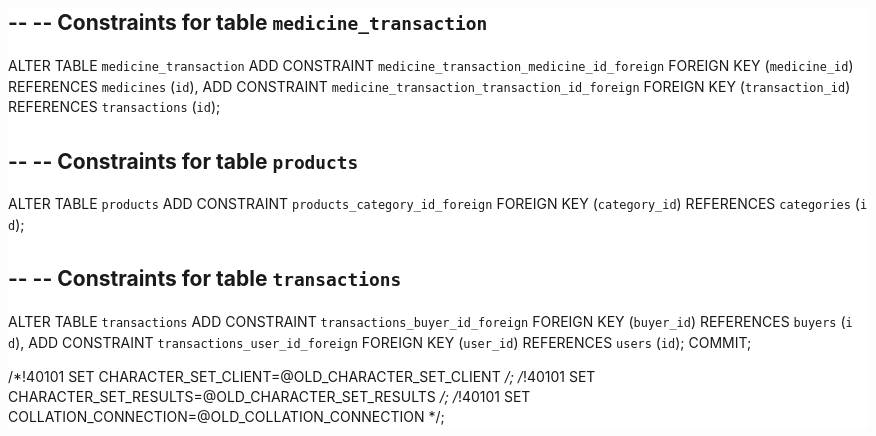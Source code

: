 --
-- Constraints for table `medicine_transaction`
--
ALTER TABLE `medicine_transaction`
  ADD CONSTRAINT `medicine_transaction_medicine_id_foreign` FOREIGN KEY (`medicine_id`) REFERENCES `medicines` (`id`),
  ADD CONSTRAINT `medicine_transaction_transaction_id_foreign` FOREIGN KEY (`transaction_id`) REFERENCES `transactions` (`id`);

--
-- Constraints for table `products`
--
ALTER TABLE `products`
  ADD CONSTRAINT `products_category_id_foreign` FOREIGN KEY (`category_id`) REFERENCES `categories` (`id`);

--
-- Constraints for table `transactions`
--
ALTER TABLE `transactions`
  ADD CONSTRAINT `transactions_buyer_id_foreign` FOREIGN KEY (`buyer_id`) REFERENCES `buyers` (`id`),
  ADD CONSTRAINT `transactions_user_id_foreign` FOREIGN KEY (`user_id`) REFERENCES `users` (`id`);
COMMIT;

/*!40101 SET CHARACTER_SET_CLIENT=@OLD_CHARACTER_SET_CLIENT */;
/*!40101 SET CHARACTER_SET_RESULTS=@OLD_CHARACTER_SET_RESULTS */;
/*!40101 SET COLLATION_CONNECTION=@OLD_COLLATION_CONNECTION */;
